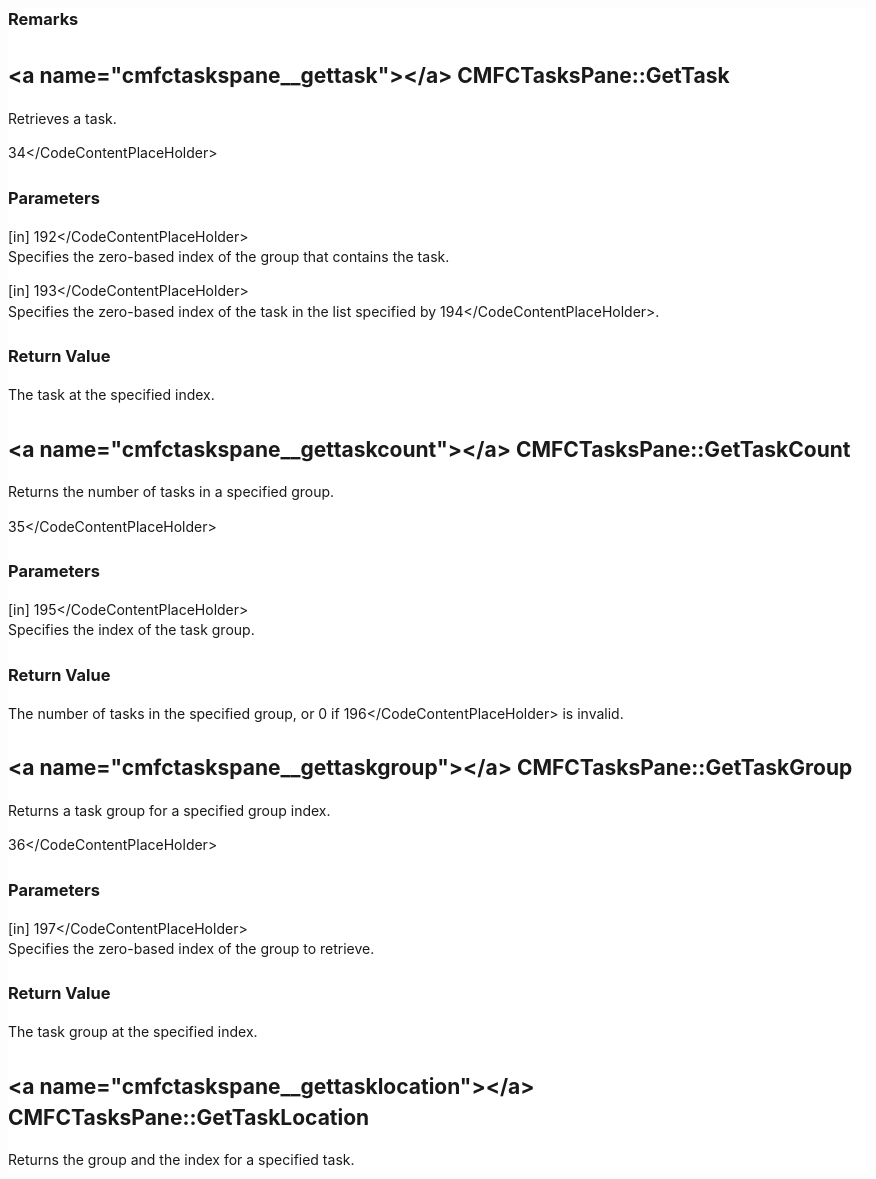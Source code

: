 ### Remarks  
  
##  \<a name="cmfctaskspane__gettask">\</a>  CMFCTasksPane::GetTask  
 Retrieves a task.  
  
<CodeContentPlaceHolder>34\</CodeContentPlaceHolder>  
### Parameters  
 [in] <CodeContentPlaceHolder>192\</CodeContentPlaceHolder>  
 Specifies the zero-based index of the group that contains the task.  
  
 [in] <CodeContentPlaceHolder>193\</CodeContentPlaceHolder>  
 Specifies the zero-based index of the task in the list specified by <CodeContentPlaceHolder>194\</CodeContentPlaceHolder>.  
  
### Return Value  
 The task at the specified index.  
  
##  \<a name="cmfctaskspane__gettaskcount">\</a>  CMFCTasksPane::GetTaskCount  
 Returns the number of tasks in a specified group.  
  
<CodeContentPlaceHolder>35\</CodeContentPlaceHolder>  
### Parameters  
 [in] <CodeContentPlaceHolder>195\</CodeContentPlaceHolder>  
 Specifies the index of the task group.  
  
### Return Value  
 The number of tasks in the specified group, or 0 if <CodeContentPlaceHolder>196\</CodeContentPlaceHolder> is invalid.  
  
##  \<a name="cmfctaskspane__gettaskgroup">\</a>  CMFCTasksPane::GetTaskGroup  
 Returns a task group for a specified group index.  
  
<CodeContentPlaceHolder>36\</CodeContentPlaceHolder>  
### Parameters  
 [in] <CodeContentPlaceHolder>197\</CodeContentPlaceHolder>  
 Specifies the zero-based index of the group to retrieve.  
  
### Return Value  
 The task group at the specified index.  
  
##  \<a name="cmfctaskspane__gettasklocation">\</a>  CMFCTasksPane::GetTaskLocation  
 Returns the group and the index for a specified task.  
  